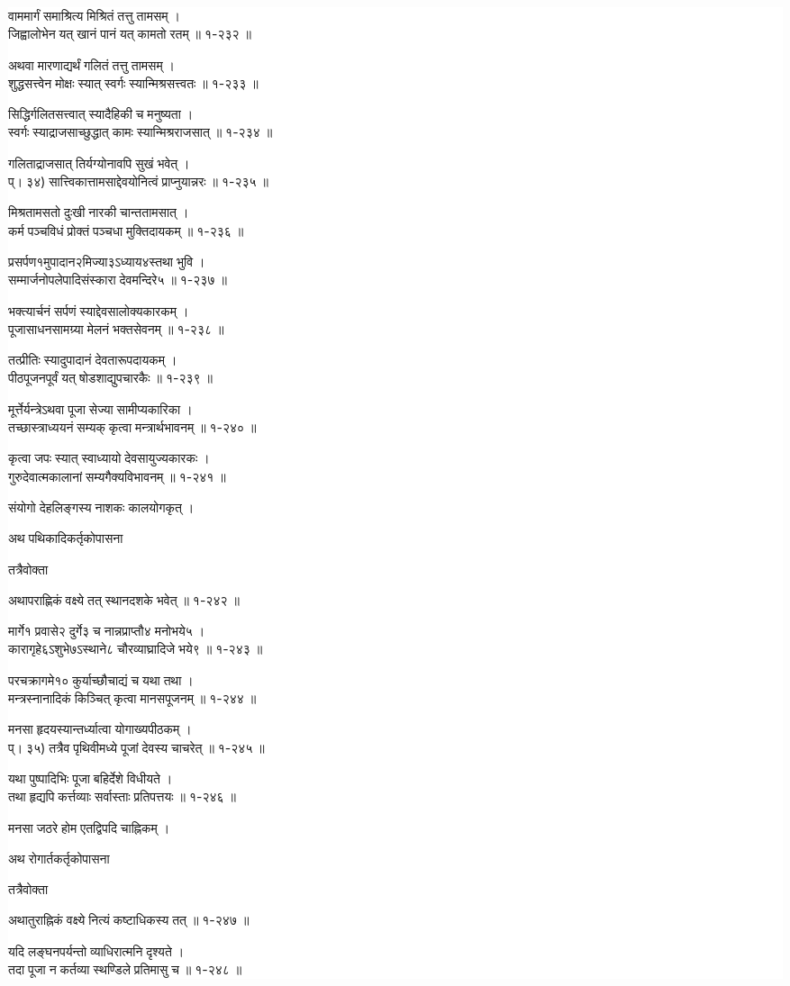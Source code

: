 वाममार्गं समाश्रित्य मिश्रितं तत्तु तामसम् ।  
जिह्वालोभेन यत् खानं पानं यत् कामतो रतम् ॥ १-२३२ ॥  
  
अथवा मारणाद्यर्थं गलितं तत्तु तामसम् ।  
शुद्धसत्त्वेन मोक्षः स्यात् स्वर्गः स्यान्मिश्रसत्त्वतः ॥ १-२३३ ॥  
  
सिद्धिर्गलितसत्त्वात् स्यादैहिकी च मनुष्यता ।  
स्वर्गः स्याद्राजसाच्छुद्धात् कामः स्यान्मिश्रराजसात् ॥ १-२३४ ॥  
  
गलिताद्राजसात् तिर्यग्योनावपि सुखं भवेत् ।  
प्। ३४) सात्त्विकात्तामसाद्देवयोनित्वं प्राप्नुयान्नरः ॥ १-२३५ ॥  
  
मिश्रतामसतो दुःखी नारकी चान्ततामसात् ।  
कर्म पञ्चविधं प्रोक्तं पञ्चधा मुक्तिदायकम् ॥ १-२३६ ॥  
  
प्रसर्पण१मुपादान२मिज्या३ऽध्याय४स्तथा भुवि ।  
सम्मार्जनोपलेपादिसंस्कारा देवमन्दिरे५ ॥ १-२३७ ॥  
  
भक्त्यार्चनं सर्पणं स्याद्देवसालोक्यकारकम् ।  
पूजासाधनसामग्र्या मेलनं भक्तसेवनम् ॥ १-२३८ ॥  
  
तत्प्रीतिः स्यादुपादानं देवतारूपदायकम् ।  
पीठपूजनपूर्वं यत् षोडशाद्युपचारकैः ॥ १-२३९ ॥  
  
मूर्त्तेर्यन्त्रेऽथवा पूजा सेज्या सामीप्यकारिका ।  
तच्छास्त्राध्ययनं सम्यक् कृत्वा मन्त्रार्थभावनम् ॥ १-२४० ॥  
  
कृत्वा जपः स्यात् स्वाध्यायो देवसायुज्यकारकः ।  
गुरुदेवात्मकालानां सम्यगैक्यविभावनम् ॥ १-२४१ ॥  
  
संयोगो देहलिङ्गस्य नाशकः कालयोगकृत् ।  
  
अथ पथिकादिकर्तृकोपासना  
  
तत्रैवोक्ता  
  
अथापराह्णिकं वक्ष्ये तत् स्थानदशके भवेत् ॥ १-२४२ ॥  
  
मार्गे१ प्रवासे२ दुर्गे३ च नान्नप्राप्तौ४ मनोभये५ ।  
कारागृहे६ऽशुभे७ऽस्थाने८ चौरव्याघ्रादिजे भये९ ॥ १-२४३ ॥  
  
परचक्रागमे१० कुर्याच्छौचाद्यं च यथा तथा ।  
मन्त्रस्नानादिकं किञ्चित् कृत्वा मानसपूजनम् ॥ १-२४४ ॥  
  
मनसा हृदयस्यान्तर्ध्यात्वा योगाख्यपीठकम् ।  
प्। ३५) तत्रैव पृथिवीमध्ये पूजां देवस्य चाचरेत् ॥ १-२४५ ॥  
  
यथा पुष्पादिभिः पूजा बहिर्देशे विधीयते ।  
तथा हृद्यपि कर्त्तव्याः सर्वास्ताः प्रतिपत्तयः ॥ १-२४६ ॥  
  
मनसा जठरे होम एतद्विपदि चाह्निकम् ।  
  
अथ रोगार्तकर्तृकोपासना  
  
तत्रैवोक्ता  
  
अथातुराह्निकं वक्ष्ये नित्यं कष्टाधिकस्य तत् ॥ १-२४७ ॥  
  
यदि लङ्घनपर्यन्तो व्याधिरात्मनि दृश्यते ।  
तदा पूजा न कर्तव्या स्थण्डिले प्रतिमासु च ॥ १-२४८ ॥  
  